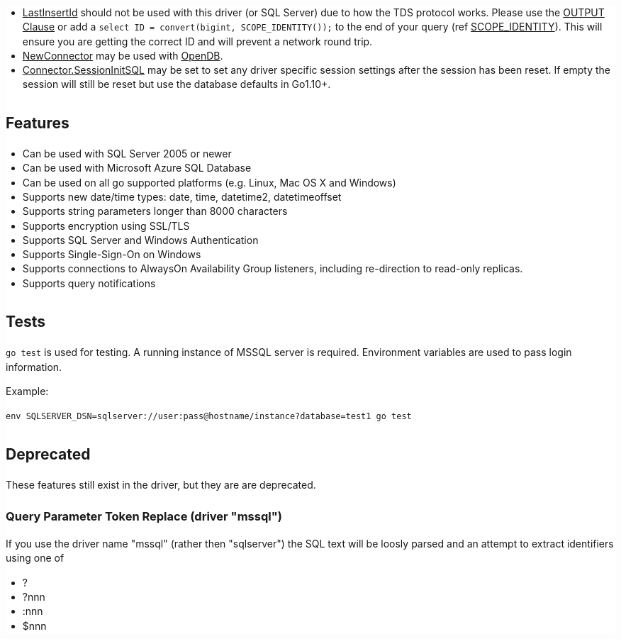  * [LastInsertId](https://golang.org/pkg/database/sql/#Result.LastInsertId) should
    not be used with this driver (or SQL Server) due to how the TDS protocol
	works. Please use the [OUTPUT Clause](https://docs.microsoft.com/en-us/sql/t-sql/queries/output-clause-transact-sql)
	or add a `select ID = convert(bigint, SCOPE_IDENTITY());` to the end of your
	query (ref [SCOPE_IDENTITY](https://docs.microsoft.com/en-us/sql/t-sql/functions/scope-identity-transact-sql)).
	This will ensure you are getting the correct ID and will prevent a network round trip.
 * [NewConnector](https://godoc.org/github.com/denisenkom/go-mssqldb#NewConnector)
    may be used with [OpenDB](https://golang.org/pkg/database/sql/#OpenDB).
 * [Connector.SessionInitSQL](https://godoc.org/github.com/denisenkom/go-mssqldb#Connector.SessionInitSQL)
	may be set to set any driver specific session settings after the session
	has been reset. If empty the session will still be reset but use the database
	defaults in Go1.10+.

## Features

* Can be used with SQL Server 2005 or newer
* Can be used with Microsoft Azure SQL Database
* Can be used on all go supported platforms (e.g. Linux, Mac OS X and Windows)
* Supports new date/time types: date, time, datetime2, datetimeoffset
* Supports string parameters longer than 8000 characters
* Supports encryption using SSL/TLS
* Supports SQL Server and Windows Authentication
* Supports Single-Sign-On on Windows
* Supports connections to AlwaysOn Availability Group listeners, including re-direction to read-only replicas.
* Supports query notifications

## Tests

`go test` is used for testing. A running instance of MSSQL server is required.
Environment variables are used to pass login information.

Example:

    env SQLSERVER_DSN=sqlserver://user:pass@hostname/instance?database=test1 go test

## Deprecated

These features still exist in the driver, but they are are deprecated.

### Query Parameter Token Replace (driver "mssql")

If you use the driver name "mssql" (rather then "sqlserver") the SQL text
will be loosly parsed and an attempt to extract identifiers using one of

* ?
* ?nnn
* :nnn
* $nnn
